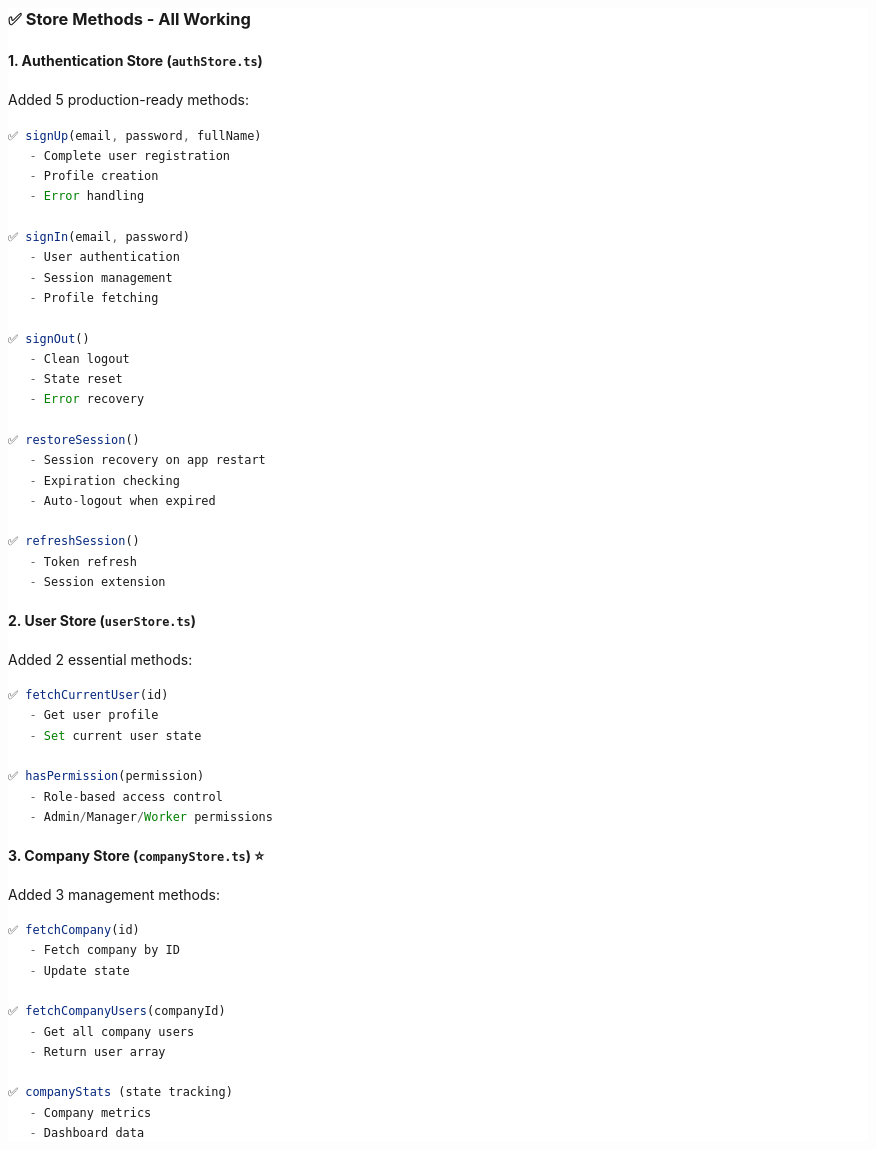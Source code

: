 ### ✅ **Store Methods - All Working**

#### **1. Authentication Store** (`authStore.ts`)
Added 5 production-ready methods:
```typescript
✅ signUp(email, password, fullName)
   - Complete user registration
   - Profile creation
   - Error handling
   
✅ signIn(email, password)
   - User authentication
   - Session management
   - Profile fetching
   
✅ signOut()
   - Clean logout
   - State reset
   - Error recovery
   
✅ restoreSession()
   - Session recovery on app restart
   - Expiration checking
   - Auto-logout when expired
   
✅ refreshSession()
   - Token refresh
   - Session extension
```

#### **2. User Store** (`userStore.ts`)
Added 2 essential methods:
```typescript
✅ fetchCurrentUser(id)
   - Get user profile
   - Set current user state
   
✅ hasPermission(permission)
   - Role-based access control
   - Admin/Manager/Worker permissions
```

#### **3. Company Store** (`companyStore.ts`) ⭐
Added 3 management methods:
```typescript
✅ fetchCompany(id)
   - Fetch company by ID
   - Update state
   
✅ fetchCompanyUsers(companyId)
   - Get all company users
   - Return user array
   
✅ companyStats (state tracking)
   - Company metrics
   - Dashboard data
```
